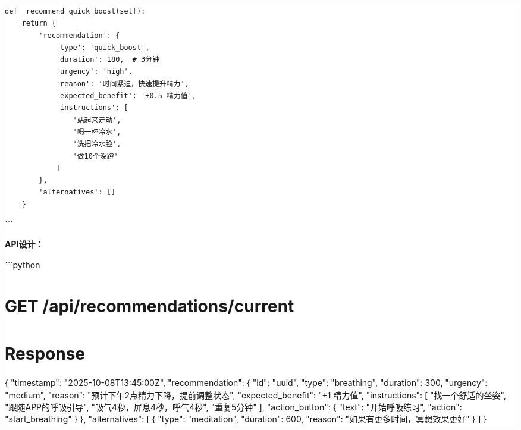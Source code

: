     def _recommend_quick_boost(self):
        return {
            'recommendation': {
                'type': 'quick_boost',
                'duration': 180,  # 3分钟
                'urgency': 'high',
                'reason': '时间紧迫，快速提升精力',
                'expected_benefit': '+0.5 精力值',
                'instructions': [
                    '站起来走动',
                    '喝一杯冷水',
                    '洗把冷水脸',
                    '做10个深蹲'
                ]
            },
            'alternatives': []
        }
\`\`\`

**API设计：**

\`\`\`python
# GET /api/recommendations/current
# Response
{
  "timestamp": "2025-10-08T13:45:00Z",
  "recommendation": {
    "id": "uuid",
    "type": "breathing",
    "duration": 300,
    "urgency": "medium",
    "reason": "预计下午2点精力下降，提前调整状态",
    "expected_benefit": "+1 精力值",
    "instructions": [
      "找一个舒适的坐姿",
      "跟随APP的呼吸引导",
      "吸气4秒，屏息4秒，呼气4秒",
      "重复5分钟"
    ],
    "action_button": {
      "text": "开始呼吸练习",
      "action": "start_breathing"
    }
  },
  "alternatives": [
    {
      "type": "meditation",
      "duration": 600,
      "reason": "如果有更多时间，冥想效果更好"
    }
  ]
}
